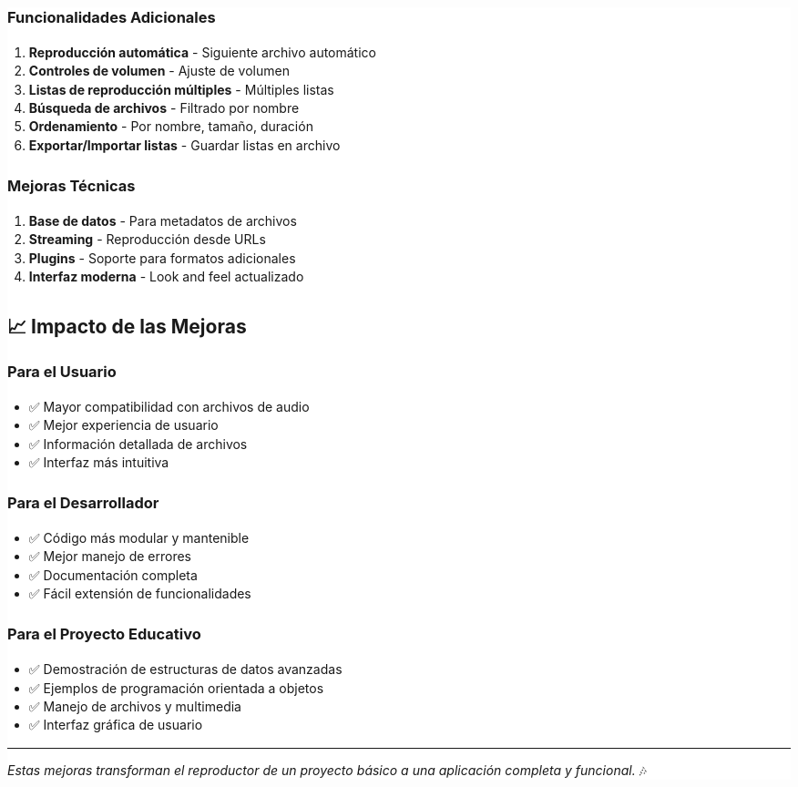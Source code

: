### Funcionalidades Adicionales
1. **Reproducción automática** - Siguiente archivo automático
2. **Controles de volumen** - Ajuste de volumen
3. **Listas de reproducción múltiples** - Múltiples listas
4. **Búsqueda de archivos** - Filtrado por nombre
5. **Ordenamiento** - Por nombre, tamaño, duración
6. **Exportar/Importar listas** - Guardar listas en archivo

### Mejoras Técnicas
1. **Base de datos** - Para metadatos de archivos
2. **Streaming** - Reproducción desde URLs
3. **Plugins** - Soporte para formatos adicionales
4. **Interfaz moderna** - Look and feel actualizado

## 📈 Impacto de las Mejoras

### Para el Usuario
- ✅ Mayor compatibilidad con archivos de audio
- ✅ Mejor experiencia de usuario
- ✅ Información detallada de archivos
- ✅ Interfaz más intuitiva

### Para el Desarrollador
- ✅ Código más modular y mantenible
- ✅ Mejor manejo de errores
- ✅ Documentación completa
- ✅ Fácil extensión de funcionalidades

### Para el Proyecto Educativo
- ✅ Demostración de estructuras de datos avanzadas
- ✅ Ejemplos de programación orientada a objetos
- ✅ Manejo de archivos y multimedia
- ✅ Interfaz gráfica de usuario

---

*Estas mejoras transforman el reproductor de un proyecto básico a una aplicación completa y funcional.* 🎶 